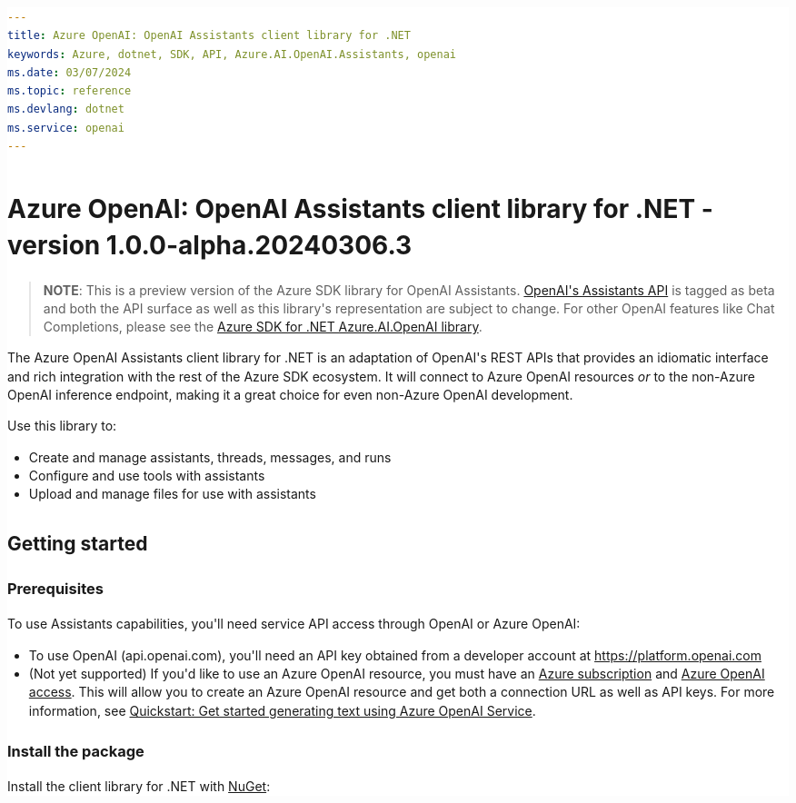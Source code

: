 ```yaml
---
title: Azure OpenAI: OpenAI Assistants client library for .NET
keywords: Azure, dotnet, SDK, API, Azure.AI.OpenAI.Assistants, openai
ms.date: 03/07/2024
ms.topic: reference
ms.devlang: dotnet
ms.service: openai
---
```

# Azure OpenAI: OpenAI Assistants client library for .NET - version 1.0.0-alpha.20240306.3 


> **NOTE**: This is a preview version of the Azure SDK library for OpenAI Assistants. [OpenAI's Assistants API](https://platform.openai.com/docs/api-reference/assistants) is tagged as beta and both the API surface as well as this library's representation are subject to change. For other OpenAI features like Chat Completions, please see the [Azure SDK for .NET Azure.AI.OpenAI library](https://github.com/Azure/azure-sdk-for-net/tree/main/sdk/openai/Azure.AI.OpenAI).

The Azure OpenAI Assistants client library for .NET is an adaptation of OpenAI's REST APIs that provides an idiomatic interface
and rich integration with the rest of the Azure SDK ecosystem. It will connect to Azure OpenAI resources *or* to the
non-Azure OpenAI inference endpoint, making it a great choice for even non-Azure OpenAI development.

Use this library to:

- Create and manage assistants, threads, messages, and runs
- Configure and use tools with assistants
- Upload and manage files for use with assistants

## Getting started

### Prerequisites

To use Assistants capabilities, you'll need service API access through OpenAI or Azure OpenAI:

- To use OpenAI (api.openai.com), you'll need an API key obtained from a developer account at https://platform.openai.com
- (Not yet supported) If you'd like to use an Azure OpenAI resource, you must have an [Azure subscription](https://azure.microsoft.com/free/dotnet/) and [Azure OpenAI access](https://learn.microsoft.com/azure/cognitive-services/openai/overview#how-do-i-get-access-to-azure-openai). This will allow you to create an Azure OpenAI resource and get both a connection URL as well as API keys. For more information, see [Quickstart: Get started generating text using Azure OpenAI Service](https://learn.microsoft.com/azure/cognitive-services/openai/quickstart).

### Install the package

Install the client library for .NET with [NuGet](https://www.nuget.org/ ):
